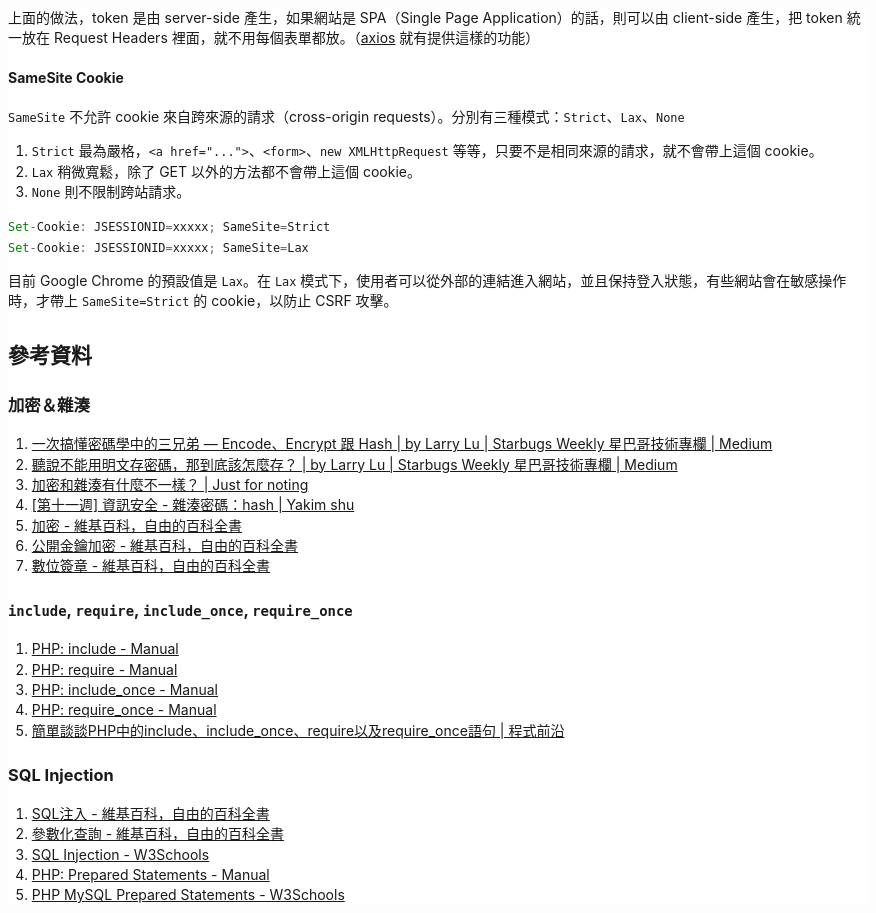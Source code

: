 上面的做法，token 是由 server-side 產生，如果網站是 SPA（Single Page Application）的話，則可以由 client-side 產生，把 token 統一放在 Request Headers 裡面，就不用每個表單都放。（[axios](https://github.com/axios/axios) 就有提供這樣的功能）

#### SameSite Cookie

`SameSite` 不允許 cookie 來自跨來源的請求（cross-origin requests）。分別有三種模式：`Strict`、`Lax`、`None`

1. `Strict` 最為嚴格，`<a href="...">`、`<form>`、`new XMLHttpRequest` 等等，只要不是相同來源的請求，就不會帶上這個 cookie。
2. `Lax` 稍微寬鬆，除了 GET 以外的方法都不會帶上這個 cookie。
3. `None` 則不限制跨站請求。

``` java
Set-Cookie: JSESSIONID=xxxxx; SameSite=Strict
Set-Cookie: JSESSIONID=xxxxx; SameSite=Lax
```

目前 Google Chrome 的預設值是 `Lax`。在 `Lax` 模式下，使用者可以從外部的連結進入網站，並且保持登入狀態，有些網站會在敏感操作時，才帶上 `SameSite=Strict` 的 cookie，以防止 CSRF 攻擊。

## 參考資料

### 加密＆雜湊

1. [一次搞懂密碼學中的三兄弟 — Encode、Encrypt 跟 Hash | by Larry Lu | Starbugs Weekly 星巴哥技術專欄 | Medium](https://medium.com/starbugs/what-are-encoding-encrypt-and-hashing-4b03d40e7b0c)
2. [聽說不能用明文存密碼，那到底該怎麼存？ | by Larry Lu | Starbugs Weekly 星巴哥技術專欄 | Medium](https://medium.com/starbugs/how-to-store-password-in-database-sefely-6b20f48def92)
3. [加密和雜湊有什麼不一樣？ | Just for noting](https://blog.m157q.tw/posts/2017/12/25/differences-between-encryption-and-hashing/)
4. [[第十一週] 資訊安全 - 雜湊密碼：hash | Yakim shu](https://yakimhsu.com/project/project_w11_Info_Security-Hash.html)
5. [加密 - 維基百科，自由的百科全書](https://zh.wikipedia.org/wiki/%E5%8A%A0%E5%AF%86)
6. [公開金鑰加密 - 維基百科，自由的百科全書](https://zh.wikipedia.org/wiki/%E5%85%AC%E5%BC%80%E5%AF%86%E9%92%A5%E5%8A%A0%E5%AF%86)
7. [數位簽章 - 維基百科，自由的百科全書](https://zh.wikipedia.org/wiki/%E6%95%B8%E4%BD%8D%E7%B0%BD%E7%AB%A0)

### `include`, `require`, `include_once`, `require_once`

1. [PHP: include - Manual](https://www.php.net/manual/en/function.include.php)
2. [PHP: require - Manual](https://www.php.net/manual/en/function.require.php)
3. [PHP: include_once - Manual](https://www.php.net/manual/en/function.include-once.php)
4. [PHP: require_once - Manual](https://www.php.net/manual/en/function.require-once.php)
5. [簡單談談PHP中的include、include_once、require以及require_once語句 | 程式前沿](https://codertw.com/%E7%A8%8B%E5%BC%8F%E8%AA%9E%E8%A8%80/213553/)

### SQL Injection

1. [SQL注入 - 維基百科，自由的百科全書](https://zh.wikipedia.org/wiki/SQL%E6%B3%A8%E5%85%A5)
2. [參數化查詢 - 維基百科，自由的百科全書](https://zh.wikipedia.org/wiki/%E5%8F%83%E6%95%B8%E5%8C%96%E6%9F%A5%E8%A9%A2)
3. [SQL Injection - W3Schools](https://www.w3schools.com/sql/sql_injection.asp)
4. [PHP: Prepared Statements - Manual](https://www.php.net/manual/en/mysqli.quickstart.prepared-statements.php)
5. [PHP MySQL Prepared Statements - W3Schools](https://www.w3schools.com/php/php_mysql_prepared_statements.asp)
